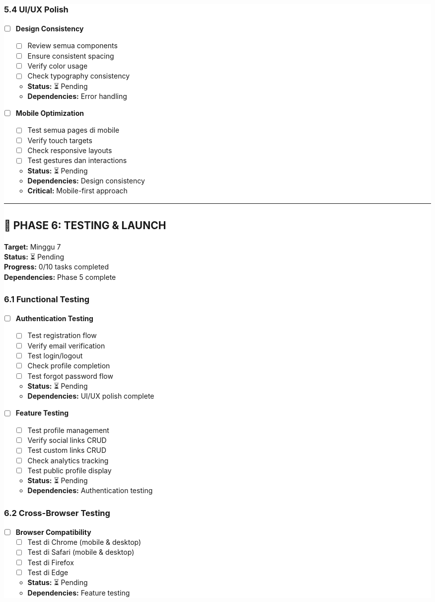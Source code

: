 ### 5.4 UI/UX Polish
- [ ] **Design Consistency**
  - [ ] Review semua components
  - [ ] Ensure consistent spacing
  - [ ] Verify color usage
  - [ ] Check typography consistency
  - **Status:** ⏳ Pending
  - **Dependencies:** Error handling

- [ ] **Mobile Optimization**
  - [ ] Test semua pages di mobile
  - [ ] Verify touch targets
  - [ ] Check responsive layouts
  - [ ] Test gestures dan interactions
  - **Status:** ⏳ Pending
  - **Dependencies:** Design consistency
  - **Critical:** Mobile-first approach

---

## 🧪 PHASE 6: TESTING & LAUNCH

**Target:** Minggu 7  
**Status:** ⏳ Pending  
**Progress:** 0/10 tasks completed  
**Dependencies:** Phase 5 complete

### 6.1 Functional Testing
- [ ] **Authentication Testing**
  - [ ] Test registration flow
  - [ ] Verify email verification
  - [ ] Test login/logout
  - [ ] Check profile completion
  - [ ] Test forgot password flow
  - **Status:** ⏳ Pending
  - **Dependencies:** UI/UX polish complete

- [ ] **Feature Testing**
  - [ ] Test profile management
  - [ ] Verify social links CRUD
  - [ ] Test custom links CRUD
  - [ ] Check analytics tracking
  - [ ] Test public profile display
  - **Status:** ⏳ Pending
  - **Dependencies:** Authentication testing

### 6.2 Cross-Browser Testing
- [ ] **Browser Compatibility**
  - [ ] Test di Chrome (mobile & desktop)
  - [ ] Test di Safari (mobile & desktop)
  - [ ] Test di Firefox
  - [ ] Test di Edge
  - **Status:** ⏳ Pending
  - **Dependencies:** Feature testing
